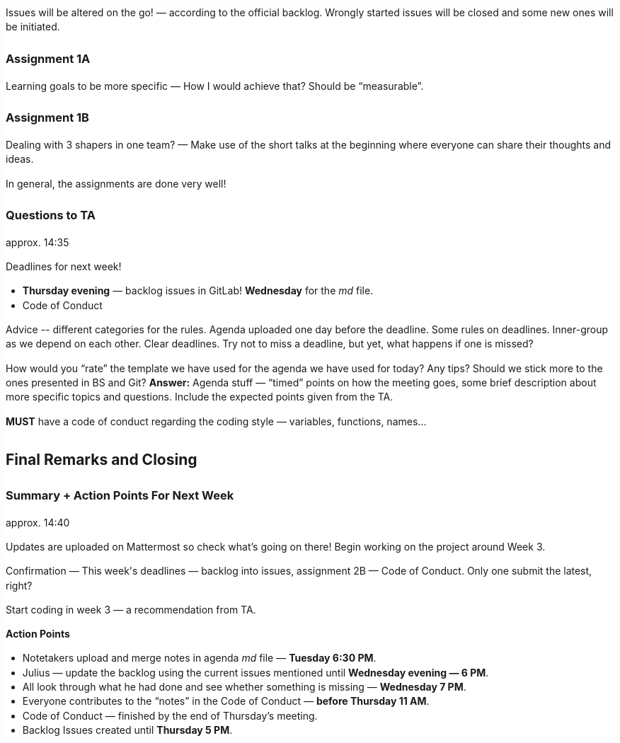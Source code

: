 Issues will be altered on the go! — according to the official backlog. Wrongly started issues will be closed and some new ones will be initiated.

### Assignment 1A

Learning goals to be more specific — How I would achieve that? Should be “measurable”.

### Assignment 1B

Dealing with 3 shapers in one team? — Make use of the short talks at the beginning where everyone can share their thoughts and ideas.

In general, the assignments are done very well!

### Questions to TA

approx. 14:35

Deadlines for next week!

- **Thursday evening** — backlog issues in GitLab! **Wednesday** for the *md* file.
- Code of Conduct

Advice -- different categories for the rules. Agenda uploaded one day before the deadline. Some rules on deadlines. Inner-group as we depend on each other. Clear deadlines. Try not to miss a deadline, but yet, what happens if one is missed?

How would you “rate” the template we have used for the agenda we have used for today? Any tips? Should we stick more to the ones presented in BS and Git?
**Answer:** Agenda stuff — “timed” points on how the meeting goes, some brief description about more specific topics and questions. Include the expected points given from the TA.

**MUST** have a code of conduct regarding the coding style — variables, functions, names...

## Final Remarks and Closing

### Summary + Action Points For Next Week

approx. 14:40

Updates are uploaded on Mattermost so check what’s going on there!
Begin working on the project around Week 3.

Confirmation — This week's deadlines — backlog into issues, assignment 2B — Code of Conduct. Only one submit the latest, right?

Start coding in week 3 — a recommendation from TA.

**Action Points**

- Notetakers upload and merge notes in agenda *md* file — **Tuesday 6:30 PM**.
- Julius — update the backlog using the current issues mentioned until **Wednesday evening — 6 PM**.
- All look through what he had done and see whether something is missing — **Wednesday 7 PM**.
- Everyone contributes to the “notes” in the Code of Conduct — **before Thursday 11 AM**.
- Code of Conduct — finished by the end of Thursday’s meeting.
- Backlog Issues created until **Thursday 5 PM**.
